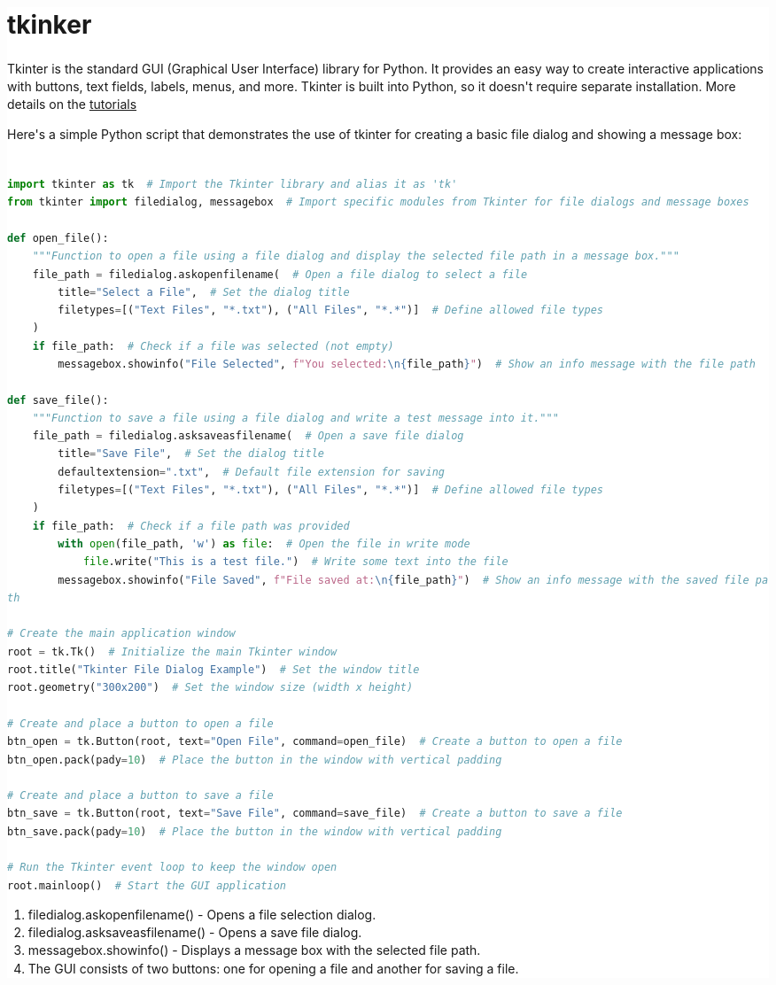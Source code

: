 
# tkinker
Tkinter is the standard GUI (Graphical User Interface) library for Python. It provides an easy way to create interactive applications with buttons, text fields, labels, menus, and more. Tkinter is built into Python, so it doesn't require separate installation. More details on the [tutorials](https://www.geeksforgeeks.org/python-gui-tkinter/)

Here's a simple Python script that demonstrates the use of tkinter for creating a basic file dialog and showing a message box:
```python

import tkinter as tk  # Import the Tkinter library and alias it as 'tk'
from tkinter import filedialog, messagebox  # Import specific modules from Tkinter for file dialogs and message boxes

def open_file():
    """Function to open a file using a file dialog and display the selected file path in a message box."""
    file_path = filedialog.askopenfilename(  # Open a file dialog to select a file
        title="Select a File",  # Set the dialog title
        filetypes=[("Text Files", "*.txt"), ("All Files", "*.*")]  # Define allowed file types
    )
    if file_path:  # Check if a file was selected (not empty)
        messagebox.showinfo("File Selected", f"You selected:\n{file_path}")  # Show an info message with the file path

def save_file():
    """Function to save a file using a file dialog and write a test message into it."""
    file_path = filedialog.asksaveasfilename(  # Open a save file dialog
        title="Save File",  # Set the dialog title
        defaultextension=".txt",  # Default file extension for saving
        filetypes=[("Text Files", "*.txt"), ("All Files", "*.*")]  # Define allowed file types
    )
    if file_path:  # Check if a file path was provided
        with open(file_path, 'w') as file:  # Open the file in write mode
            file.write("This is a test file.")  # Write some text into the file
        messagebox.showinfo("File Saved", f"File saved at:\n{file_path}")  # Show an info message with the saved file path

# Create the main application window
root = tk.Tk()  # Initialize the main Tkinter window
root.title("Tkinter File Dialog Example")  # Set the window title
root.geometry("300x200")  # Set the window size (width x height)

# Create and place a button to open a file
btn_open = tk.Button(root, text="Open File", command=open_file)  # Create a button to open a file
btn_open.pack(pady=10)  # Place the button in the window with vertical padding

# Create and place a button to save a file
btn_save = tk.Button(root, text="Save File", command=save_file)  # Create a button to save a file
btn_save.pack(pady=10)  # Place the button in the window with vertical padding

# Run the Tkinter event loop to keep the window open
root.mainloop()  # Start the GUI application
```
1. filedialog.askopenfilename() - Opens a file selection dialog.
2. filedialog.asksaveasfilename() - Opens a save file dialog.
3. messagebox.showinfo() - Displays a message box with the selected file path.
4. The GUI consists of two buttons: one for opening a file and another for saving a file.
